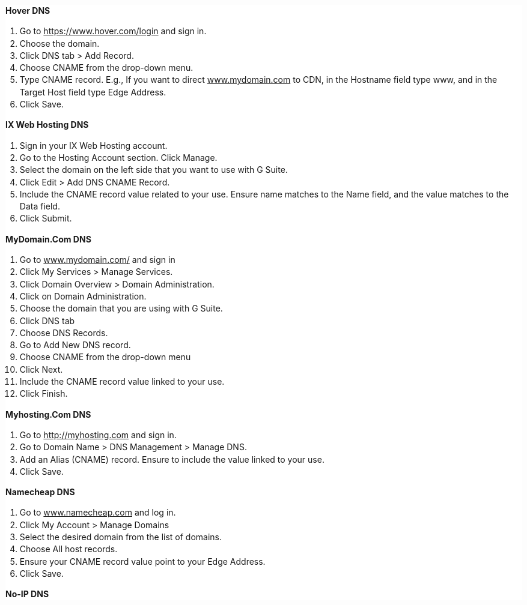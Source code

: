 **Hover DNS**

1. Go to https://www.hover.com/login and sign in.
2. Choose the domain.
3. Click DNS tab > Add Record.
4. Choose CNAME from the drop-down menu.
5. Type CNAME record. E.g., If you want to direct www.mydomain.com to CDN, in the Hostname field type www, and in the Target Host field type Edge Address.
6. Click Save.


**IX Web Hosting DNS**

1. Sign in your IX Web Hosting account.
2. Go to the Hosting Account section. Click Manage.
3. Select the domain on the left side that you want to use with G Suite.
4. Click Edit > Add DNS CNAME Record.
5. Include the CNAME record value related to your use.  Ensure name matches to the Name field, and the value matches to the Data field.
6. Click Submit.


**MyDomain.Com DNS**

1. Go to www.mydomain.com/ and sign in
2. Click My Services > Manage Services.
3. Click Domain Overview > Domain Administration.
4. Click on Domain Administration.
5. Choose the domain that you are using with G Suite.
6. Click DNS tab
7. Choose DNS Records.
8. Go to Add New DNS record.
9. Choose CNAME from the drop-down menu
10. Click Next.
11. Include the CNAME record value linked to your use.
12. Click Finish.


**Myhosting.Com DNS**

1. Go to http://myhosting.com and sign in.
2. Go to Domain Name > DNS Management > Manage DNS.
3. Add an Alias (CNAME) record. Ensure to include the value linked to your use.
4. Click Save.


**Namecheap DNS**

1. Go to www.namecheap.com and log in.
2. Click My Account > Manage Domains 
3. Select the desired domain from the list of domains.
4. Choose All host records.
5. Ensure your CNAME record value point to your Edge Address.
6. Click Save.


**No-IP DNS**
